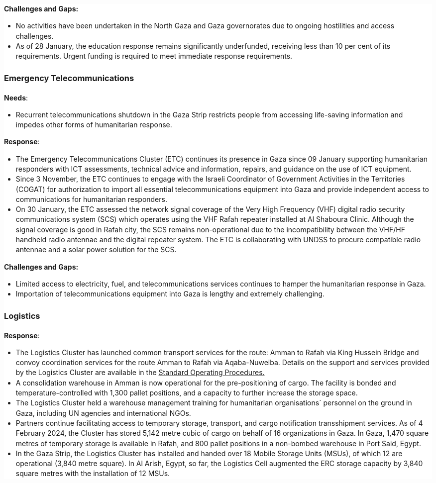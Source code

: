 **Challenges and Gaps:** 

* No activities have been undertaken in the North Gaza and Gaza governorates due to ongoing hostilities and access challenges.
* As of 28 January, the education response remains significantly underfunded, receiving less than 10 per cent of its requirements. Urgent funding is required to meet immediate response requirements.

### Emergency Telecommunications 

**Needs**: 

* Recurrent telecommunications shutdown in the Gaza Strip restricts people from accessing life-saving information and impedes other forms of humanitarian response.

**Response**: 

* The Emergency Telecommunications Cluster (ETC) continues its presence in Gaza since 09 January supporting humanitarian responders with ICT assessments, technical advice and information, repairs, and guidance on the use of ICT equipment.
* Since 3 November, the ETC continues to engage with the Israeli Coordinator of Government Activities in the Territories (COGAT) for authorization to import all essential telecommunications equipment into Gaza and provide independent access to communications for humanitarian responders.
* On 30 January, the ETC assessed the network signal coverage of the Very High Frequency (VHF) digital radio security communications system (SCS) which operates using the VHF Rafah repeater installed at Al Shaboura Clinic. Although the signal coverage is good in Rafah city, the SCS remains non-operational due to the incompatibility between the VHF/HF handheld radio antennae and the digital repeater system. The ETC is collaborating with UNDSS to procure compatible radio antennae and a solar power solution for the SCS.

**Challenges and Gaps:** 

* Limited access to electricity, fuel, and telecommunications services continues to hamper the humanitarian response in Gaza.
* Importation of telecommunications equipment into Gaza is lengthy and extremely challenging.

### Logistics 

**Response**: 

* The Logistics Cluster has launched common transport services for the route: Amman to Rafah via King Hussein Bridge and convoy coordination services for the route Amman to Rafah via Aqaba-Nuweiba. Details on the support and services provided by the Logistics Cluster are available in the [Standard Operating Procedures.](https://logcluster.org/en/document/palestine-standard-operating-procedures-sops-logistics-cluster-common-services)
* A consolidation warehouse in Amman is now operational for the pre-positioning of cargo. The facility is bonded and temperature-controlled with 1,300 pallet positions, and a capacity to further increase the storage space.
* The Logistics Cluster held a warehouse management training for humanitarian organisations\` personnel on the ground in Gaza, including UN agencies and international NGOs.
* Partners continue facilitating access to temporary storage, transport, and cargo notification transshipment services. As of 4 February 2024, the Cluster has stored 5,142 metre cubic of cargo on behalf of 16 organizations in Gaza. In Gaza, 1,470 square metres of temporary storage is available in Rafah, and 800 pallet positions in a non-bombed warehouse in Port Said, Egypt.
* In the Gaza Strip, the Logistics Cluster has installed and handed over 18 Mobile Storage Units (MSUs), of which 12 are operational (3,840 metre square). In Al Arish, Egypt, so far, the Logistics Cell augmented the ERC storage capacity by 3,840 square metres with the installation of 12 MSUs.
